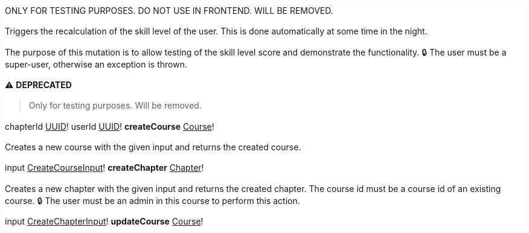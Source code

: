 
ONLY FOR TESTING PURPOSES. DO NOT USE IN FRONTEND. WILL BE REMOVED.

Triggers the recalculation of the skill level of the user.
This is done automatically at some time in the night.

The purpose of this mutation is to allow testing of the skill level score and demonstrate the functionality.
🔒 The user must be a super-user, otherwise an exception is thrown.

<p>⚠️ <strong>DEPRECATED</strong></p>
<blockquote>

Only for testing purposes. Will be removed.

</blockquote>
</td>
</tr>
<tr>
<td colspan="2" align="right" valign="top">chapterId</td>
<td valign="top"><a href="#uuid">UUID</a>!</td>
<td></td>
</tr>
<tr>
<td colspan="2" align="right" valign="top">userId</td>
<td valign="top"><a href="#uuid">UUID</a>!</td>
<td></td>
</tr>
<tr>
<td colspan="2" valign="top"><strong>createCourse</strong></td>
<td valign="top"><a href="#course">Course</a>!</td>
<td>


Creates a new course with the given input and returns the created course.

</td>
</tr>
<tr>
<td colspan="2" align="right" valign="top">input</td>
<td valign="top"><a href="#createcourseinput">CreateCourseInput</a>!</td>
<td></td>
</tr>
<tr>
<td colspan="2" valign="top"><strong>createChapter</strong></td>
<td valign="top"><a href="#chapter">Chapter</a>!</td>
<td>


Creates a new chapter with the given input and returns the created chapter.
The course id must be a course id of an existing course.
🔒 The user must be an admin in this course to perform this action.

</td>
</tr>
<tr>
<td colspan="2" align="right" valign="top">input</td>
<td valign="top"><a href="#createchapterinput">CreateChapterInput</a>!</td>
<td></td>
</tr>
<tr>
<td colspan="2" valign="top"><strong>updateCourse</strong></td>
<td valign="top"><a href="#course">Course</a>!</td>
<td>
